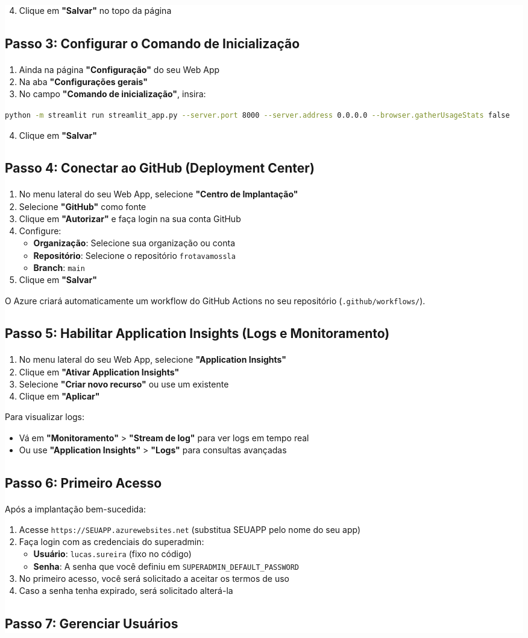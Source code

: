 4. Clique em **"Salvar"** no topo da página

## Passo 3: Configurar o Comando de Inicialização

1. Ainda na página **"Configuração"** do seu Web App
2. Na aba **"Configurações gerais"**
3. No campo **"Comando de inicialização"**, insira:

```bash
python -m streamlit run streamlit_app.py --server.port 8000 --server.address 0.0.0.0 --browser.gatherUsageStats false
```

4. Clique em **"Salvar"**

## Passo 4: Conectar ao GitHub (Deployment Center)

1. No menu lateral do seu Web App, selecione **"Centro de Implantação"**
2. Selecione **"GitHub"** como fonte
3. Clique em **"Autorizar"** e faça login na sua conta GitHub
4. Configure:
   - **Organização**: Selecione sua organização ou conta
   - **Repositório**: Selecione o repositório `frotavamossla`
   - **Branch**: `main`
5. Clique em **"Salvar"**

O Azure criará automaticamente um workflow do GitHub Actions no seu repositório (`.github/workflows/`).

## Passo 5: Habilitar Application Insights (Logs e Monitoramento)

1. No menu lateral do seu Web App, selecione **"Application Insights"**
2. Clique em **"Ativar Application Insights"**
3. Selecione **"Criar novo recurso"** ou use um existente
4. Clique em **"Aplicar"**

Para visualizar logs:
- Vá em **"Monitoramento"** > **"Stream de log"** para ver logs em tempo real
- Ou use **"Application Insights"** > **"Logs"** para consultas avançadas

## Passo 6: Primeiro Acesso

Após a implantação bem-sucedida:

1. Acesse `https://SEUAPP.azurewebsites.net` (substitua SEUAPP pelo nome do seu app)
2. Faça login com as credenciais do superadmin:
   - **Usuário**: `lucas.sureira` (fixo no código)
   - **Senha**: A senha que você definiu em `SUPERADMIN_DEFAULT_PASSWORD`
3. No primeiro acesso, você será solicitado a aceitar os termos de uso
4. Caso a senha tenha expirado, será solicitado alterá-la

## Passo 7: Gerenciar Usuários
